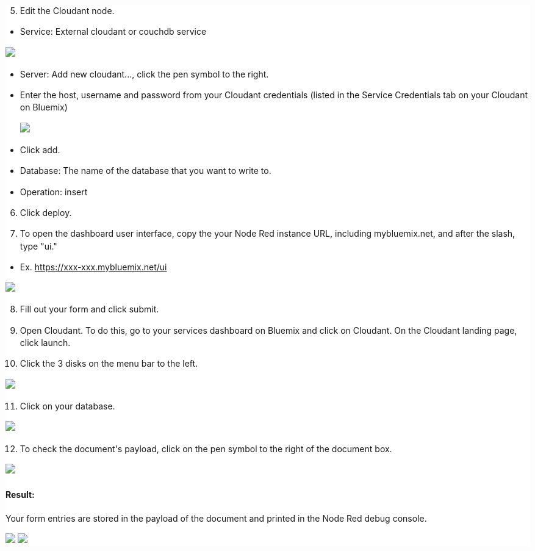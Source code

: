 5. Edit the Cloudant node. 

  - Service: External cloudant or couchdb service
  
  <img src="https://github.ibm.com/L-Gamerman/NodeRedEducation/blob/master/Chapter%201%20-%20Getting%20Started/Screenshots/cloudant_edit.png" height="500">
  
  - Server: Add new cloudant..., click the pen symbol to the right. 
  - Enter the host, username and password from your Cloudant credentials (listed in the Service Credentials tab on your Cloudant on Bluemix)
  
    <img src="https://github.ibm.com/L-Gamerman/NodeRedEducation/blob/master/Chapter%201%20-%20Getting%20Started/Screenshots/cloudant_edit2.png" height="500">
    
  - Click add. 
  - Database: The name of the database that you want to write to. 
  - Operation: insert

6. Click deploy.

7. To open the dashboard user interface, copy the your Node Red instance URL, including mybluemix.net, and after the slash, type "ui."

  - Ex. https://xxx-xxx.mybluemix.net/ui

  <img src="https://github.ibm.com/L-Gamerman/NodeRedEducation/blob/master/Chapter%201%20-%20Getting%20Started/Screenshots/form.png">
  
8. Fill out your form and click submit. 

9. Open Cloudant. To do this, go to your services dashboard on Bluemix and click on Cloudant. On the Cloudant landing page, click launch. 

10. Click the 3 disks on the menu bar to the left.

  <img src="https://github.ibm.com/L-Gamerman/NodeRedEducation/blob/master/Chapter%201%20-%20Getting%20Started/Screenshots/db_menu.png">
  

11. Click on your database. 

  <img src="https://github.ibm.com/L-Gamerman/NodeRedEducation/blob/master/Chapter%201%20-%20Getting%20Started/Screenshots/all_dbs.png">

12. To check the document's payload, click on the pen symbol to the right of the document box. 

  <img src="https://github.ibm.com/L-Gamerman/NodeRedEducation/blob/master/Chapter%201%20-%20Getting%20Started/Screenshots/db_doc.png">
  
#### Result:

Your form entries are stored in the payload of the document and printed in the Node Red debug console. 

<img src="https://github.ibm.com/L-Gamerman/NodeRedEducation/blob/master/Chapter%201%20-%20Getting%20Started/Screenshots/doc_payload.png">

<img src="https://github.ibm.com/L-Gamerman/NodeRedEducation/blob/master/Chapter%201%20-%20Getting%20Started/Screenshots/form_debug.png">
